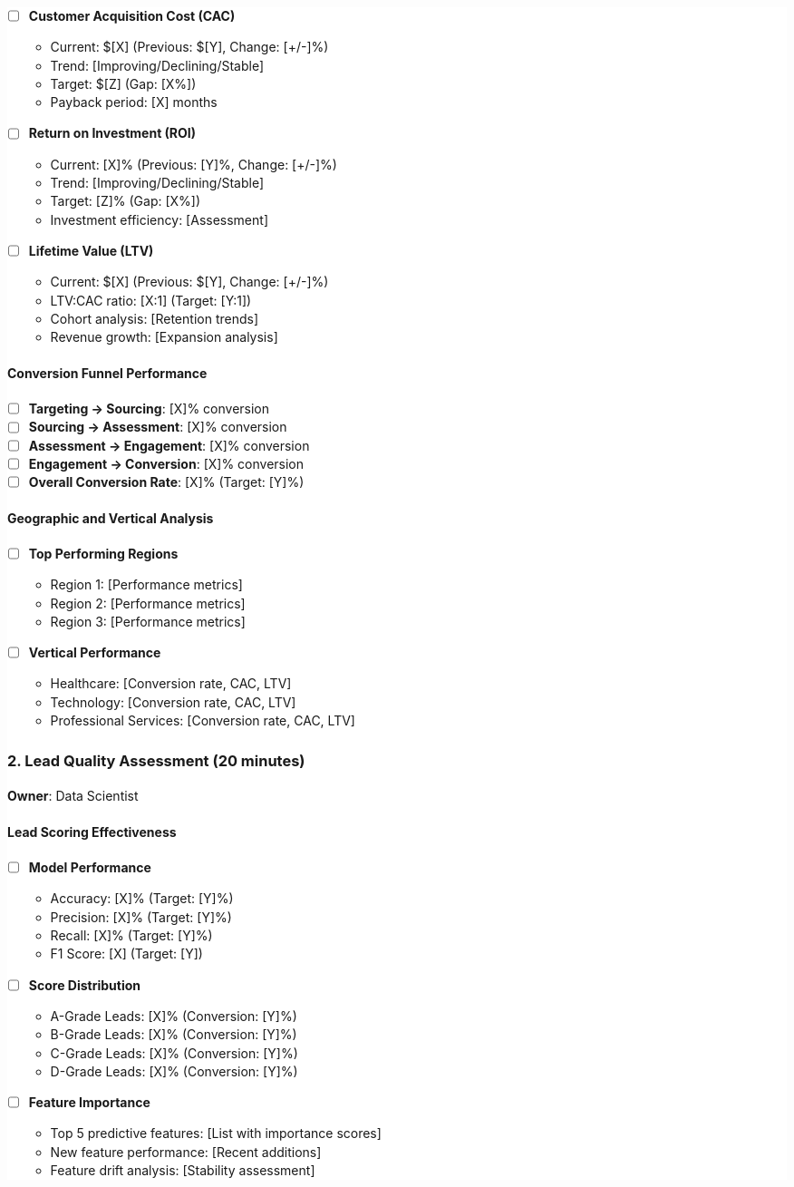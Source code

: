 - [ ] **Customer Acquisition Cost (CAC)**
  - Current: $[X] (Previous: $[Y], Change: [+/-]%)
  - Trend: [Improving/Declining/Stable]
  - Target: $[Z] (Gap: [X%])
  - Payback period: [X] months

- [ ] **Return on Investment (ROI)**
  - Current: [X]% (Previous: [Y]%, Change: [+/-]%)
  - Trend: [Improving/Declining/Stable]
  - Target: [Z]% (Gap: [X%])
  - Investment efficiency: [Assessment]

- [ ] **Lifetime Value (LTV)**
  - Current: $[X] (Previous: $[Y], Change: [+/-]%)
  - LTV:CAC ratio: [X:1] (Target: [Y:1])
  - Cohort analysis: [Retention trends]
  - Revenue growth: [Expansion analysis]

#### Conversion Funnel Performance
- [ ] **Targeting → Sourcing**: [X]% conversion
- [ ] **Sourcing → Assessment**: [X]% conversion
- [ ] **Assessment → Engagement**: [X]% conversion
- [ ] **Engagement → Conversion**: [X]% conversion
- [ ] **Overall Conversion Rate**: [X]% (Target: [Y]%)

#### Geographic and Vertical Analysis
- [ ] **Top Performing Regions**
  - Region 1: [Performance metrics]
  - Region 2: [Performance metrics]
  - Region 3: [Performance metrics]

- [ ] **Vertical Performance**
  - Healthcare: [Conversion rate, CAC, LTV]
  - Technology: [Conversion rate, CAC, LTV]
  - Professional Services: [Conversion rate, CAC, LTV]

### 2. Lead Quality Assessment (20 minutes)
**Owner**: Data Scientist

#### Lead Scoring Effectiveness
- [ ] **Model Performance**
  - Accuracy: [X]% (Target: [Y]%)
  - Precision: [X]% (Target: [Y]%)
  - Recall: [X]% (Target: [Y]%)
  - F1 Score: [X] (Target: [Y])

- [ ] **Score Distribution**
  - A-Grade Leads: [X]% (Conversion: [Y]%)
  - B-Grade Leads: [X]% (Conversion: [Y]%)
  - C-Grade Leads: [X]% (Conversion: [Y]%)
  - D-Grade Leads: [X]% (Conversion: [Y]%)

- [ ] **Feature Importance**
  - Top 5 predictive features: [List with importance scores]
  - New feature performance: [Recent additions]
  - Feature drift analysis: [Stability assessment]
